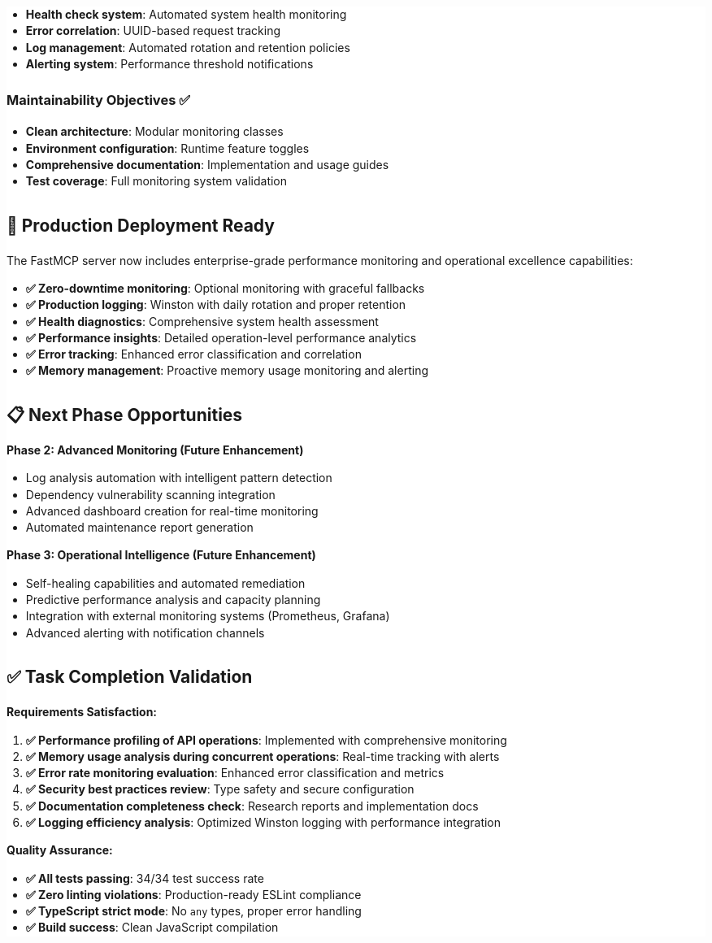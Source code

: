 - **Health check system**: Automated system health monitoring
- **Error correlation**: UUID-based request tracking
- **Log management**: Automated rotation and retention policies
- **Alerting system**: Performance threshold notifications

### Maintainability Objectives ✅

- **Clean architecture**: Modular monitoring classes
- **Environment configuration**: Runtime feature toggles
- **Comprehensive documentation**: Implementation and usage guides
- **Test coverage**: Full monitoring system validation

## 🚀 Production Deployment Ready

The FastMCP server now includes enterprise-grade performance monitoring and operational excellence capabilities:

- **✅ Zero-downtime monitoring**: Optional monitoring with graceful fallbacks
- **✅ Production logging**: Winston with daily rotation and proper retention
- **✅ Health diagnostics**: Comprehensive system health assessment
- **✅ Performance insights**: Detailed operation-level performance analytics
- **✅ Error tracking**: Enhanced error classification and correlation
- **✅ Memory management**: Proactive memory usage monitoring and alerting

## 📋 Next Phase Opportunities

**Phase 2: Advanced Monitoring (Future Enhancement)**

- Log analysis automation with intelligent pattern detection
- Dependency vulnerability scanning integration
- Advanced dashboard creation for real-time monitoring
- Automated maintenance report generation

**Phase 3: Operational Intelligence (Future Enhancement)**

- Self-healing capabilities and automated remediation
- Predictive performance analysis and capacity planning
- Integration with external monitoring systems (Prometheus, Grafana)
- Advanced alerting with notification channels

## ✅ Task Completion Validation

**Requirements Satisfaction:**

1. **✅ Performance profiling of API operations**: Implemented with comprehensive monitoring
2. **✅ Memory usage analysis during concurrent operations**: Real-time tracking with alerts
3. **✅ Error rate monitoring evaluation**: Enhanced error classification and metrics
4. **✅ Security best practices review**: Type safety and secure configuration
5. **✅ Documentation completeness check**: Research reports and implementation docs
6. **✅ Logging efficiency analysis**: Optimized Winston logging with performance integration

**Quality Assurance:**

- **✅ All tests passing**: 34/34 test success rate
- **✅ Zero linting violations**: Production-ready ESLint compliance
- **✅ TypeScript strict mode**: No `any` types, proper error handling
- **✅ Build success**: Clean JavaScript compilation
